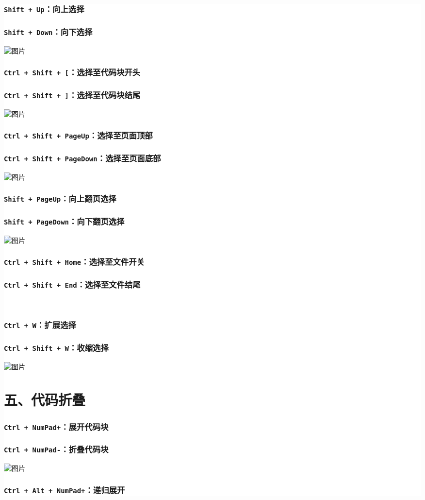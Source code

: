 ### `Shift + Up`：向上选择

### `Shift + Down`：向下选择

![图片](https://mmbiz.qpic.cn/mmbiz_gif/QCu849YTaIM3KqjG0riavLxK8uwjxhusCNBENAyQR1uD9LCncsW8xlnuLCnDAa1dEWD5xxBMjSh1y30kADLwg4A/640?wx_fmt=gif&wxfrom=5&wx_lazy=1)

### `Ctrl + Shift + [`：选择至代码块开头

### `Ctrl + Shift + ]`：选择至代码块结尾

![图片](https://mmbiz.qpic.cn/mmbiz_gif/QCu849YTaIM3KqjG0riavLxK8uwjxhusCUkyaCEf6EuYjlicRuOj2vhI3icmoKVbBLQuvMLSg0V95D6MvbWfIeARw/640?wx_fmt=gif&wxfrom=5&wx_lazy=1)

### `Ctrl + Shift + PageUp`：选择至页面顶部

### `Ctrl + Shift + PageDown`：选择至页面底部

![图片](https://mmbiz.qpic.cn/mmbiz_gif/QCu849YTaIM3KqjG0riavLxK8uwjxhusC6NEXIFoQWZr2ZC9ibDVzb2xzgjpXBY0P8usfbvflUB2Q0PCWBI2XoPQ/640?wx_fmt=gif&wxfrom=5&wx_lazy=1)

### `Shift + PageUp`：向上翻页选择

### `Shift + PageDown`：向下翻页选择

![图片](https://mmbiz.qpic.cn/mmbiz_gif/QCu849YTaIM3KqjG0riavLxK8uwjxhusCehaeQQxrypJlZf086iaChJcHDIia644F7I6WdrGeeK9zFw7a0KqYTrWA/640?wx_fmt=gif&wxfrom=5&wx_lazy=1)

### `Ctrl + Shift + Home`：选择至文件开关

### `Ctrl + Shift + End`：选择至文件结尾

![图片](data:image/gif;base64,iVBORw0KGgoAAAANSUhEUgAAAAEAAAABCAYAAAAfFcSJAAAADUlEQVQImWNgYGBgAAAABQABh6FO1AAAAABJRU5ErkJggg==)

### `Ctrl + W`：扩展选择

### `Ctrl + Shift + W`：收缩选择

![图片](https://mmbiz.qpic.cn/mmbiz_gif/QCu849YTaIM3KqjG0riavLxK8uwjxhusCuBGsuOrvzr84dJ9aoPBxvfx9C2ibsEbnyMqb7o7BOI2USjjezNMEmbw/640?wx_fmt=gif&wxfrom=5&wx_lazy=1)

# 五、代码折叠

### `Ctrl + NumPad+`：展开代码块

### `Ctrl + NumPad-`：折叠代码块

![图片](https://mmbiz.qpic.cn/mmbiz_gif/QCu849YTaIM3KqjG0riavLxK8uwjxhusC2nETmrJs1LiaaDiaIOExbPUkd6wMUibb38a9WvRGhhbtjpueatELmAAFA/640?wx_fmt=gif&wxfrom=5&wx_lazy=1)

### `Ctrl + Alt + NumPad+`：递归展开
